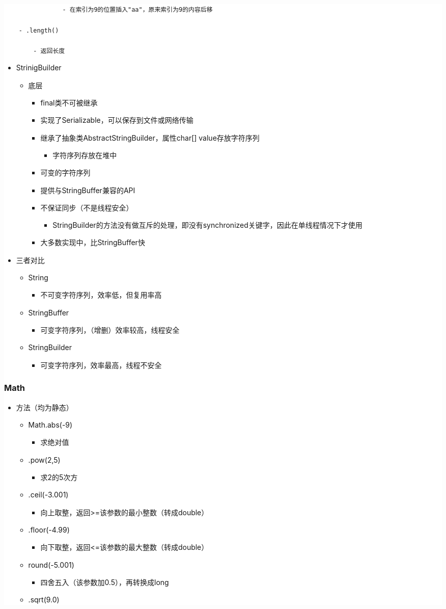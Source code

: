 					- 在索引为9的位置插入"aa"，原来索引为9的内容后移

		- .length()

			- 返回长度

- StrinigBuilder

	- 底层

		- final类不可被继承
		- 实现了Serializable，可以保存到文件或网络传输
		- 继承了抽象类AbstractStringBuilder，属性char[] value存放字符序列

			- 字符序列存放在堆中

		- 可变的字符序列
		- 提供与StringBuffer兼容的API
		- 不保证同步（不是线程安全）

			- StringBuilder的方法没有做互斥的处理，即没有synchronized关键字，因此在单线程情况下才使用

		- 大多数实现中，比StringBuffer快

- 三者对比

	- String

		- 不可变字符序列，效率低，但复用率高

	- StringBuffer

		- 可变字符序列，（增删）效率较高，线程安全

	- StringBuilder

		- 可变字符序列，效率最高，线程不安全

### Math

- 方法（均为静态）

	- Math.abs(-9)

		- 求绝对值

	- .pow(2,5)

		- 求2的5次方

	- .ceil(-3.001)

		- 向上取整，返回>=该参数的最小整数（转成double）

	- .floor(-4.99)

		- 向下取整，返回<=该参数的最大整数（转成double）

	- round(-5.001)

		- 四舍五入（该参数加0.5），再转换成long

	- .sqrt(9.0)
